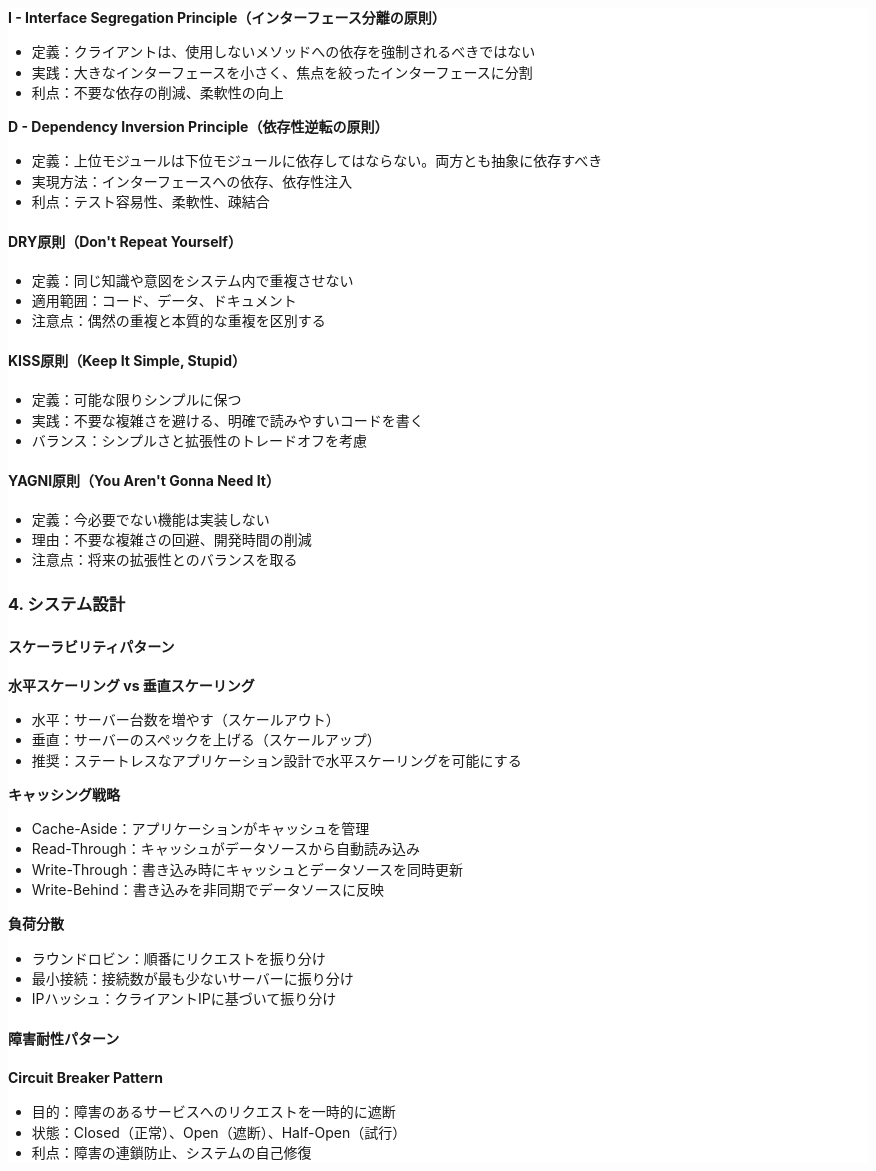 **I - Interface Segregation Principle（インターフェース分離の原則）**
- 定義：クライアントは、使用しないメソッドへの依存を強制されるべきではない
- 実践：大きなインターフェースを小さく、焦点を絞ったインターフェースに分割
- 利点：不要な依存の削減、柔軟性の向上

**D - Dependency Inversion Principle（依存性逆転の原則）**
- 定義：上位モジュールは下位モジュールに依存してはならない。両方とも抽象に依存すべき
- 実現方法：インターフェースへの依存、依存性注入
- 利点：テスト容易性、柔軟性、疎結合

#### DRY原則（Don't Repeat Yourself）

- 定義：同じ知識や意図をシステム内で重複させない
- 適用範囲：コード、データ、ドキュメント
- 注意点：偶然の重複と本質的な重複を区別する

#### KISS原則（Keep It Simple, Stupid）

- 定義：可能な限りシンプルに保つ
- 実践：不要な複雑さを避ける、明確で読みやすいコードを書く
- バランス：シンプルさと拡張性のトレードオフを考慮

#### YAGNI原則（You Aren't Gonna Need It）

- 定義：今必要でない機能は実装しない
- 理由：不要な複雑さの回避、開発時間の削減
- 注意点：将来の拡張性とのバランスを取る

### 4. システム設計

#### スケーラビリティパターン

**水平スケーリング vs 垂直スケーリング**
- 水平：サーバー台数を増やす（スケールアウト）
- 垂直：サーバーのスペックを上げる（スケールアップ）
- 推奨：ステートレスなアプリケーション設計で水平スケーリングを可能にする

**キャッシング戦略**
- Cache-Aside：アプリケーションがキャッシュを管理
- Read-Through：キャッシュがデータソースから自動読み込み
- Write-Through：書き込み時にキャッシュとデータソースを同時更新
- Write-Behind：書き込みを非同期でデータソースに反映

**負荷分散**
- ラウンドロビン：順番にリクエストを振り分け
- 最小接続：接続数が最も少ないサーバーに振り分け
- IPハッシュ：クライアントIPに基づいて振り分け

#### 障害耐性パターン

**Circuit Breaker Pattern**
- 目的：障害のあるサービスへのリクエストを一時的に遮断
- 状態：Closed（正常）、Open（遮断）、Half-Open（試行）
- 利点：障害の連鎖防止、システムの自己修復
